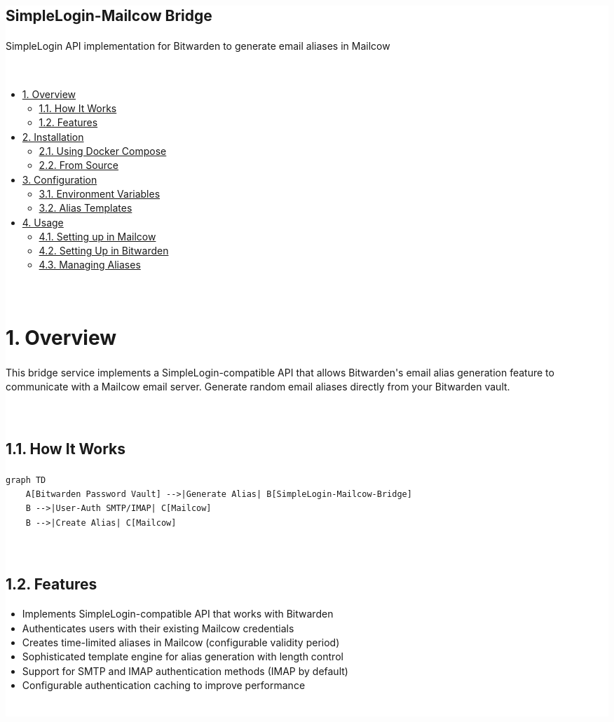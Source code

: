 SimpleLogin-Mailcow Bridge
--

SimpleLogin API implementation for Bitwarden to generate email aliases in Mailcow

<br>


- [1. Overview](#1-overview)
    - [1.1. How It Works](#11-how-it-works)
    - [1.2. Features](#12-features)
- [2. Installation](#2-installation)
    - [2.1. Using Docker Compose](#21-using-docker-compose)
    - [2.2. From Source](#22-from-source)
- [3. Configuration](#3-configuration)
    - [3.1. Environment Variables](#31-environment-variables)
    - [3.2. Alias Templates](#32-alias-templates)
- [4. Usage](#4-usage)
    - [4.1. Setting up in Mailcow](#41-setting-up-in-mailcow)
    - [4.2. Setting Up in Bitwarden](#42-setting-up-in-bitwarden)
    - [4.3. Managing Aliases](#43-managing-aliases)


<br>

# 1. Overview

This bridge service implements a SimpleLogin-compatible API that allows Bitwarden's email alias generation feature to communicate with a Mailcow email server. Generate random email aliases directly from your Bitwarden vault.

<br>

## 1.1. How It Works

```mermaid
graph TD
    A[Bitwarden Password Vault] -->|Generate Alias| B[SimpleLogin-Mailcow-Bridge]
    B -->|User-Auth SMTP/IMAP| C[Mailcow]
    B -->|Create Alias| C[Mailcow]
```

<br>

## 1.2. Features

- Implements SimpleLogin-compatible API that works with Bitwarden
- Authenticates users with their existing Mailcow credentials
- Creates time-limited aliases in Mailcow (configurable validity period)
- Sophisticated template engine for alias generation with length control
- Support for SMTP and IMAP authentication methods (IMAP by default)
- Configurable authentication caching to improve performance

<br>
